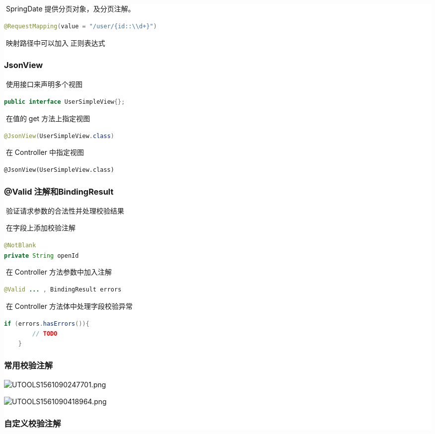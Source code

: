​		SpringDate 提供分页对象，及分页注解。

```java
@RequestMapping(value = "/user/{id::\\d+}")
```

​		映射路径中可以加入 正则表达式

### 	JsonView

​		使用接口来声明多个视图

```java
public interface UserSimpleView{};
```

​		在值的 get 方法上指定视图

```java
@JsonView(UserSimpleView.class)
```

​		在 Controller 中指定视图

```
@JsonView(UserSimpleView.class)
```

### 	@Valid 注解和BindingResult

​		验证请求参数的合法性并处理校验结果

​		在字段上添加校验注解

```java
@NotBlank
private String openId
```

​		在 Controller 方法参数中加入注解

```Java
@Valid ... , BindingResult errors
```

​		在 Controller 方法体中处理字段校验异常

```java
if (errors.hasErrors()){
		// TODO
    }
```

### 	常用校验注解

![UTOOLS1561090247701.png](https://i.loli.net/2019/06/21/5d0c58ca93c5b62766.png)

![UTOOLS1561090418964.png](https://i.loli.net/2019/06/21/5d0c5974655a010267.png)

### 	自定义校验注解
